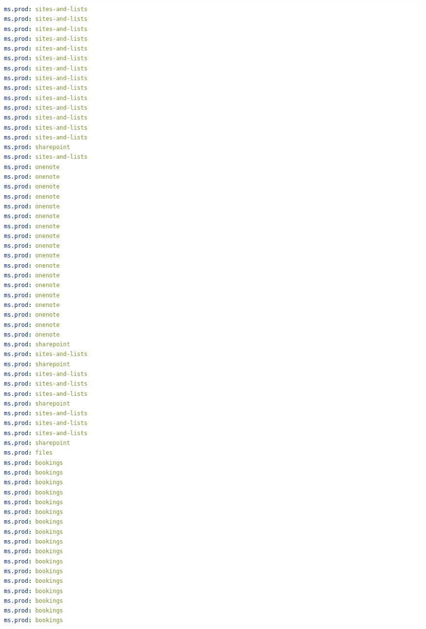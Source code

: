 ```yaml
ms.prod: sites-and-lists
ms.prod: sites-and-lists
ms.prod: sites-and-lists
ms.prod: sites-and-lists
ms.prod: sites-and-lists
ms.prod: sites-and-lists
ms.prod: sites-and-lists
ms.prod: sites-and-lists
ms.prod: sites-and-lists
ms.prod: sites-and-lists
ms.prod: sites-and-lists
ms.prod: sites-and-lists
ms.prod: sites-and-lists
ms.prod: sites-and-lists
ms.prod: sharepoint
ms.prod: sites-and-lists
ms.prod: onenote
ms.prod: onenote
ms.prod: onenote
ms.prod: onenote
ms.prod: onenote
ms.prod: onenote
ms.prod: onenote
ms.prod: onenote
ms.prod: onenote
ms.prod: onenote
ms.prod: onenote
ms.prod: onenote
ms.prod: onenote
ms.prod: onenote
ms.prod: onenote
ms.prod: onenote
ms.prod: onenote
ms.prod: onenote
ms.prod: sharepoint
ms.prod: sites-and-lists
ms.prod: sharepoint
ms.prod: sites-and-lists
ms.prod: sites-and-lists
ms.prod: sites-and-lists
ms.prod: sharepoint
ms.prod: sites-and-lists
ms.prod: sites-and-lists
ms.prod: sites-and-lists
ms.prod: sharepoint
ms.prod: files
ms.prod: bookings
ms.prod: bookings
ms.prod: bookings
ms.prod: bookings
ms.prod: bookings
ms.prod: bookings
ms.prod: bookings
ms.prod: bookings
ms.prod: bookings
ms.prod: bookings
ms.prod: bookings
ms.prod: bookings
ms.prod: bookings
ms.prod: bookings
ms.prod: bookings
ms.prod: bookings
ms.prod: bookings
```